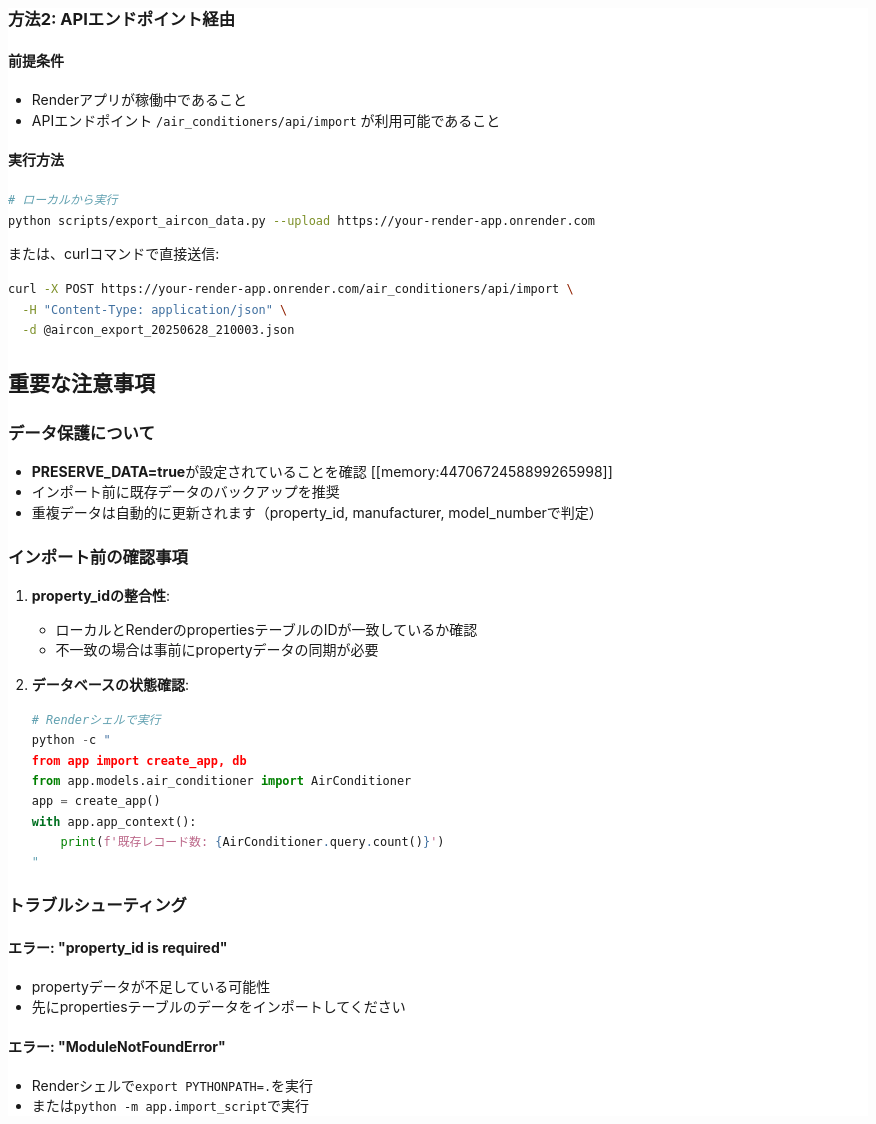 ### 方法2: APIエンドポイント経由

#### 前提条件
- Renderアプリが稼働中であること
- APIエンドポイント `/air_conditioners/api/import` が利用可能であること

#### 実行方法
```bash
# ローカルから実行
python scripts/export_aircon_data.py --upload https://your-render-app.onrender.com
```

または、curlコマンドで直接送信:
```bash
curl -X POST https://your-render-app.onrender.com/air_conditioners/api/import \
  -H "Content-Type: application/json" \
  -d @aircon_export_20250628_210003.json
```

## 重要な注意事項

### データ保護について
- **PRESERVE_DATA=true**が設定されていることを確認 [[memory:4470672458899265998]]
- インポート前に既存データのバックアップを推奨
- 重複データは自動的に更新されます（property_id, manufacturer, model_numberで判定）

### インポート前の確認事項
1. **property_idの整合性**: 
   - ローカルとRenderのpropertiesテーブルのIDが一致しているか確認
   - 不一致の場合は事前にpropertyデータの同期が必要

2. **データベースの状態確認**:
   ```python
   # Renderシェルで実行
   python -c "
   from app import create_app, db
   from app.models.air_conditioner import AirConditioner
   app = create_app()
   with app.app_context():
       print(f'既存レコード数: {AirConditioner.query.count()}')
   "
   ```

### トラブルシューティング

#### エラー: "property_id is required"
- propertyデータが不足している可能性
- 先にpropertiesテーブルのデータをインポートしてください

#### エラー: "ModuleNotFoundError"
- Renderシェルで`export PYTHONPATH=.`を実行
- または`python -m app.import_script`で実行
